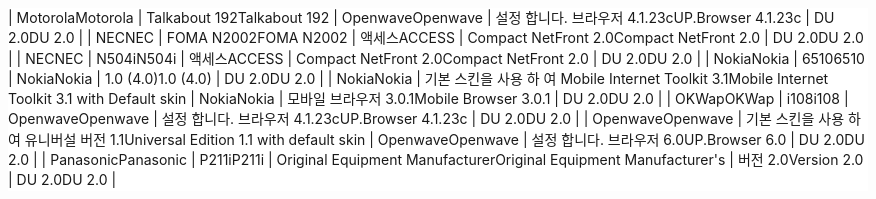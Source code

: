 |      <span data-ttu-id="b1f2f-525">Motorola</span><span class="sxs-lookup"><span data-stu-id="b1f2f-525">Motorola</span></span>       |                  <span data-ttu-id="b1f2f-526">Talkabout 192</span><span class="sxs-lookup"><span data-stu-id="b1f2f-526">Talkabout 192</span></span>                  |             <span data-ttu-id="b1f2f-527">Openwave</span><span class="sxs-lookup"><span data-stu-id="b1f2f-527">Openwave</span></span>              |            <span data-ttu-id="b1f2f-528">설정 합니다. 브라우저 4.1.23c</span><span class="sxs-lookup"><span data-stu-id="b1f2f-528">UP.Browser 4.1.23c</span></span>             |  <span data-ttu-id="b1f2f-529">DU 2.0</span><span class="sxs-lookup"><span data-stu-id="b1f2f-529">DU 2.0</span></span>  |
|         <span data-ttu-id="b1f2f-530">NEC</span><span class="sxs-lookup"><span data-stu-id="b1f2f-530">NEC</span></span>         |                   <span data-ttu-id="b1f2f-531">FOMA N2002</span><span class="sxs-lookup"><span data-stu-id="b1f2f-531">FOMA N2002</span></span>                    |              <span data-ttu-id="b1f2f-532">액세스</span><span class="sxs-lookup"><span data-stu-id="b1f2f-532">ACCESS</span></span>               |           <span data-ttu-id="b1f2f-533">Compact NetFront 2.0</span><span class="sxs-lookup"><span data-stu-id="b1f2f-533">Compact NetFront 2.0</span></span>            |  <span data-ttu-id="b1f2f-534">DU 2.0</span><span class="sxs-lookup"><span data-stu-id="b1f2f-534">DU 2.0</span></span>  |
|         <span data-ttu-id="b1f2f-535">NEC</span><span class="sxs-lookup"><span data-stu-id="b1f2f-535">NEC</span></span>         |                      <span data-ttu-id="b1f2f-536">N504i</span><span class="sxs-lookup"><span data-stu-id="b1f2f-536">N504i</span></span>                      |              <span data-ttu-id="b1f2f-537">액세스</span><span class="sxs-lookup"><span data-stu-id="b1f2f-537">ACCESS</span></span>               |           <span data-ttu-id="b1f2f-538">Compact NetFront 2.0</span><span class="sxs-lookup"><span data-stu-id="b1f2f-538">Compact NetFront 2.0</span></span>            |  <span data-ttu-id="b1f2f-539">DU 2.0</span><span class="sxs-lookup"><span data-stu-id="b1f2f-539">DU 2.0</span></span>  |
|        <span data-ttu-id="b1f2f-540">Nokia</span><span class="sxs-lookup"><span data-stu-id="b1f2f-540">Nokia</span></span>        |                      <span data-ttu-id="b1f2f-541">6510</span><span class="sxs-lookup"><span data-stu-id="b1f2f-541">6510</span></span>                       |               <span data-ttu-id="b1f2f-542">Nokia</span><span class="sxs-lookup"><span data-stu-id="b1f2f-542">Nokia</span></span>               |                 <span data-ttu-id="b1f2f-543">1.0 (4.0)</span><span class="sxs-lookup"><span data-stu-id="b1f2f-543">1.0 (4.0)</span></span>                 |  <span data-ttu-id="b1f2f-544">DU 2.0</span><span class="sxs-lookup"><span data-stu-id="b1f2f-544">DU 2.0</span></span>  |
|        <span data-ttu-id="b1f2f-545">Nokia</span><span class="sxs-lookup"><span data-stu-id="b1f2f-545">Nokia</span></span>        |  <span data-ttu-id="b1f2f-546">기본 스킨을 사용 하 여 Mobile Internet Toolkit 3.1</span><span class="sxs-lookup"><span data-stu-id="b1f2f-546">Mobile Internet Toolkit 3.1 with Default skin</span></span>  |               <span data-ttu-id="b1f2f-547">Nokia</span><span class="sxs-lookup"><span data-stu-id="b1f2f-547">Nokia</span></span>               |           <span data-ttu-id="b1f2f-548">모바일 브라우저 3.0.1</span><span class="sxs-lookup"><span data-stu-id="b1f2f-548">Mobile Browser 3.0.1</span></span>            |  <span data-ttu-id="b1f2f-549">DU 2.0</span><span class="sxs-lookup"><span data-stu-id="b1f2f-549">DU 2.0</span></span>  |
|        <span data-ttu-id="b1f2f-550">OKWap</span><span class="sxs-lookup"><span data-stu-id="b1f2f-550">OKWap</span></span>        |                      <span data-ttu-id="b1f2f-551">i108</span><span class="sxs-lookup"><span data-stu-id="b1f2f-551">i108</span></span>                       |             <span data-ttu-id="b1f2f-552">Openwave</span><span class="sxs-lookup"><span data-stu-id="b1f2f-552">Openwave</span></span>              |            <span data-ttu-id="b1f2f-553">설정 합니다. 브라우저 4.1.23c</span><span class="sxs-lookup"><span data-stu-id="b1f2f-553">UP.Browser 4.1.23c</span></span>             |  <span data-ttu-id="b1f2f-554">DU 2.0</span><span class="sxs-lookup"><span data-stu-id="b1f2f-554">DU 2.0</span></span>  |
|      <span data-ttu-id="b1f2f-555">Openwave</span><span class="sxs-lookup"><span data-stu-id="b1f2f-555">Openwave</span></span>       |     <span data-ttu-id="b1f2f-556">기본 스킨을 사용 하 여 유니버설 버전 1.1</span><span class="sxs-lookup"><span data-stu-id="b1f2f-556">Universal Edition 1.1 with default skin</span></span>     |             <span data-ttu-id="b1f2f-557">Openwave</span><span class="sxs-lookup"><span data-stu-id="b1f2f-557">Openwave</span></span>              |              <span data-ttu-id="b1f2f-558">설정 합니다. 브라우저 6.0</span><span class="sxs-lookup"><span data-stu-id="b1f2f-558">UP.Browser 6.0</span></span>               |  <span data-ttu-id="b1f2f-559">DU 2.0</span><span class="sxs-lookup"><span data-stu-id="b1f2f-559">DU 2.0</span></span>  |
|      <span data-ttu-id="b1f2f-560">Panasonic</span><span class="sxs-lookup"><span data-stu-id="b1f2f-560">Panasonic</span></span>      |                      <span data-ttu-id="b1f2f-561">P211i</span><span class="sxs-lookup"><span data-stu-id="b1f2f-561">P211i</span></span>                      | <span data-ttu-id="b1f2f-562">Original Equipment Manufacturer</span><span class="sxs-lookup"><span data-stu-id="b1f2f-562">Original Equipment Manufacturer's</span></span> |                <span data-ttu-id="b1f2f-563">버전 2.0</span><span class="sxs-lookup"><span data-stu-id="b1f2f-563">Version 2.0</span></span>                |  <span data-ttu-id="b1f2f-564">DU 2.0</span><span class="sxs-lookup"><span data-stu-id="b1f2f-564">DU 2.0</span></span>  |